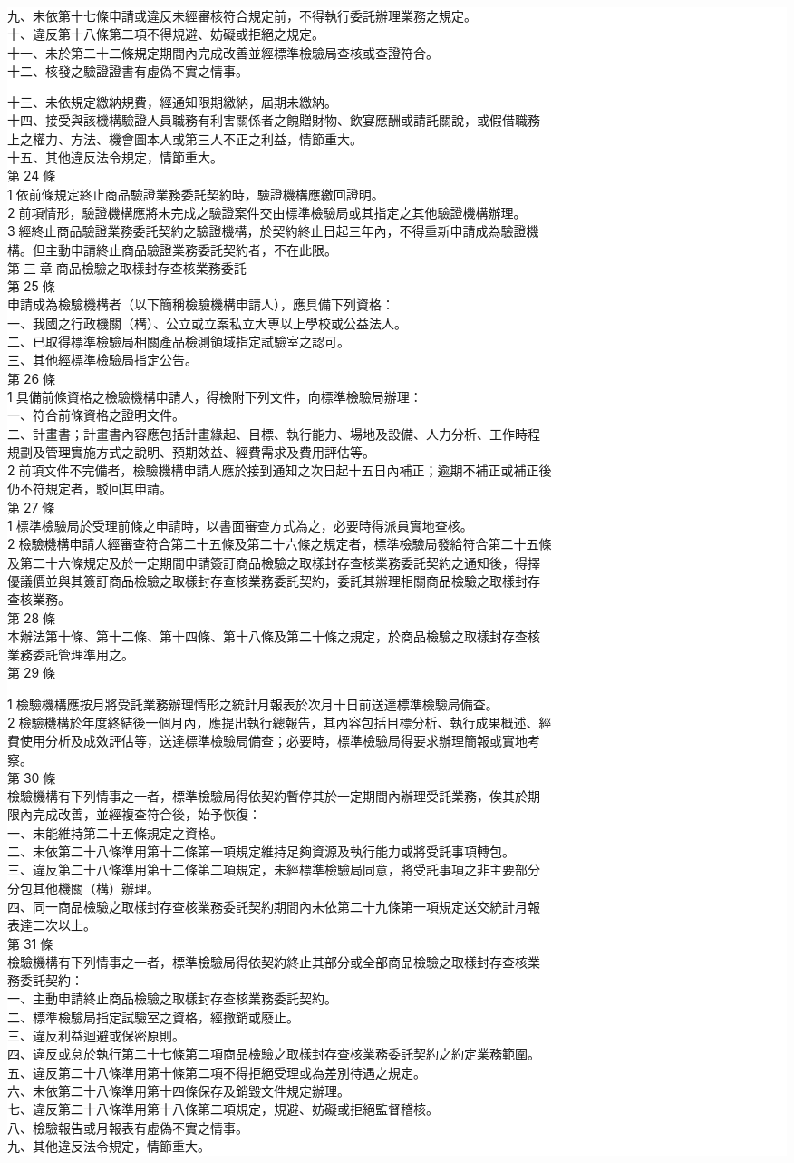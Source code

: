 九、未依第十七條申請或違反未經審核符合規定前，不得執行委託辦理業務之規定。  
十、違反第十八條第二項不得規避、妨礙或拒絕之規定。  
十一、未於第二十二條規定期間內完成改善並經標準檢驗局查核或查證符合。  
十二、核發之驗證證書有虛偽不實之情事。  


十三、未依規定繳納規費，經通知限期繳納，屆期未繳納。  
十四、接受與該機構驗證人員職務有利害關係者之餽贈財物、飲宴應酬或請託關說，或假借職務  
上之權力、方法、機會圖本人或第三人不正之利益，情節重大。  
十五、其他違反法令規定，情節重大。  
第 24 條  
1 依前條規定終止商品驗證業務委託契約時，驗證機構應繳回證明。  
2 前項情形，驗證機構應將未完成之驗證案件交由標準檢驗局或其指定之其他驗證機構辦理。  
3 經終止商品驗證業務委託契約之驗證機構，於契約終止日起三年內，不得重新申請成為驗證機  
構。但主動申請終止商品驗證業務委託契約者，不在此限。  
第 三 章 商品檢驗之取樣封存查核業務委託  
第 25 條  
申請成為檢驗機構者（以下簡稱檢驗機構申請人），應具備下列資格：  
一、我國之行政機關（構）、公立或立案私立大專以上學校或公益法人。  
二、已取得標準檢驗局相關產品檢測領域指定試驗室之認可。  
三、其他經標準檢驗局指定公告。  
第 26 條  
1 具備前條資格之檢驗機構申請人，得檢附下列文件，向標準檢驗局辦理：  
一、符合前條資格之證明文件。  
二、計畫書；計畫書內容應包括計畫緣起、目標、執行能力、場地及設備、人力分析、工作時程  
規劃及管理實施方式之說明、預期效益、經費需求及費用評估等。  
2 前項文件不完備者，檢驗機構申請人應於接到通知之次日起十五日內補正；逾期不補正或補正後  
仍不符規定者，駁回其申請。  
第 27 條  
1 標準檢驗局於受理前條之申請時，以書面審查方式為之，必要時得派員實地查核。  
2 檢驗機構申請人經審查符合第二十五條及第二十六條之規定者，標準檢驗局發給符合第二十五條  
及第二十六條規定及於一定期間申請簽訂商品檢驗之取樣封存查核業務委託契約之通知後，得擇  
優議價並與其簽訂商品檢驗之取樣封存查核業務委託契約，委託其辦理相關商品檢驗之取樣封存  
查核業務。  
第 28 條  
本辦法第十條、第十二條、第十四條、第十八條及第二十條之規定，於商品檢驗之取樣封存查核  
業務委託管理準用之。  
第 29 條  


1 檢驗機構應按月將受託業務辦理情形之統計月報表於次月十日前送達標準檢驗局備查。  
2 檢驗機構於年度終結後一個月內，應提出執行總報告，其內容包括目標分析、執行成果概述、經  
費使用分析及成效評估等，送達標準檢驗局備查；必要時，標準檢驗局得要求辦理簡報或實地考  
察。  
第 30 條  
檢驗機構有下列情事之一者，標準檢驗局得依契約暫停其於一定期間內辦理受託業務，俟其於期  
限內完成改善，並經複查符合後，始予恢復：  
一、未能維持第二十五條規定之資格。  
二、未依第二十八條準用第十二條第一項規定維持足夠資源及執行能力或將受託事項轉包。  
三、違反第二十八條準用第十二條第二項規定，未經標準檢驗局同意，將受託事項之非主要部分  
分包其他機關（構）辦理。  
四、同一商品檢驗之取樣封存查核業務委託契約期間內未依第二十九條第一項規定送交統計月報  
表達二次以上。  
第 31 條  
檢驗機構有下列情事之一者，標準檢驗局得依契約終止其部分或全部商品檢驗之取樣封存查核業  
務委託契約：  
一、主動申請終止商品檢驗之取樣封存查核業務委託契約。  
二、標準檢驗局指定試驗室之資格，經撤銷或廢止。  
三、違反利益迴避或保密原則。  
四、違反或怠於執行第二十七條第二項商品檢驗之取樣封存查核業務委託契約之約定業務範圍。  
五、違反第二十八條準用第十條第二項不得拒絕受理或為差別待遇之規定。  
六、未依第二十八條準用第十四條保存及銷毀文件規定辦理。  
七、違反第二十八條準用第十八條第二項規定，規避、妨礙或拒絕監督稽核。  
八、檢驗報告或月報表有虛偽不實之情事。  
九、其他違反法令規定，情節重大。  